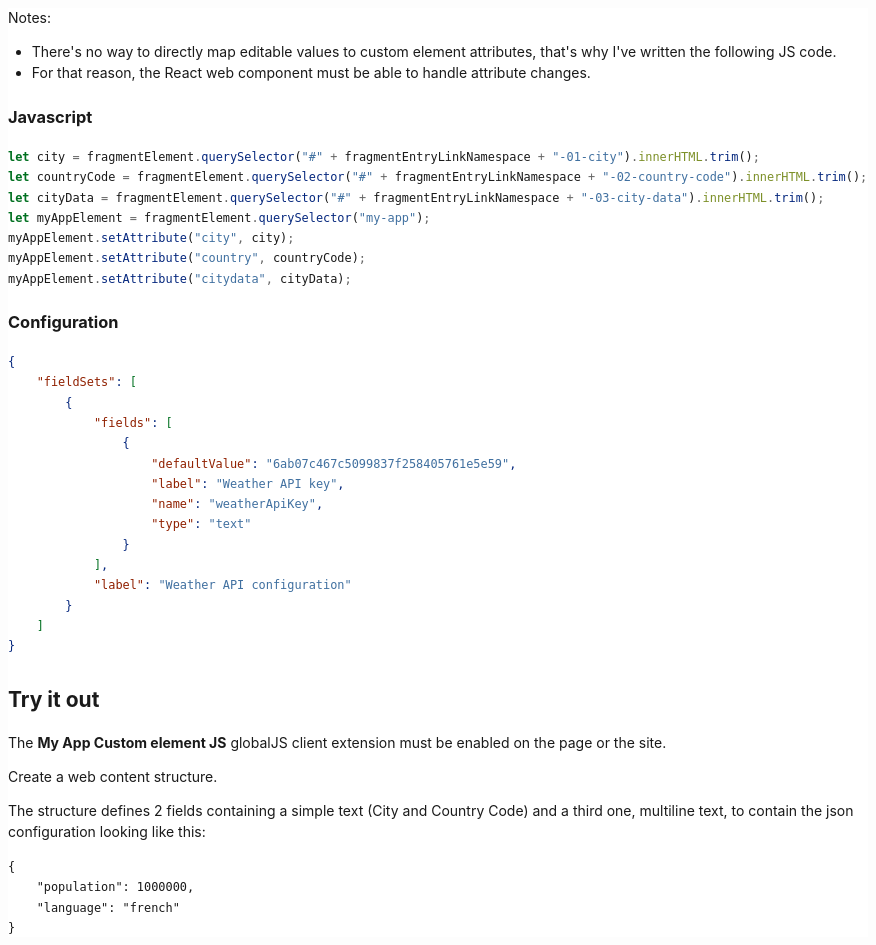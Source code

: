 Notes:
 - There's no way to directly map editable values to custom element attributes,
 that's why I've written the following JS code.
 - For that reason, the React web component must be able to handle attribute
 changes.

### Javascript

```javascript
let city = fragmentElement.querySelector("#" + fragmentEntryLinkNamespace + "-01-city").innerHTML.trim();
let countryCode = fragmentElement.querySelector("#" + fragmentEntryLinkNamespace + "-02-country-code").innerHTML.trim();
let cityData = fragmentElement.querySelector("#" + fragmentEntryLinkNamespace + "-03-city-data").innerHTML.trim();
let myAppElement = fragmentElement.querySelector("my-app");
myAppElement.setAttribute("city", city);
myAppElement.setAttribute("country", countryCode);
myAppElement.setAttribute("citydata", cityData);
```

### Configuration

```json
{
	"fieldSets": [
		{
			"fields": [
				{
					"defaultValue": "6ab07c467c5099837f258405761e5e59",
					"label": "Weather API key",
					"name": "weatherApiKey",
					"type": "text"
				}			
			],
			"label": "Weather API configuration"
		}
	]
}
```

## Try it out

The **My App Custom element JS** globalJS client extension must be enabled on the page or the site.

Create a web content structure.

The structure defines 2 fields containing a simple text (City and Country Code) and
a third one, multiline text, to contain the json configuration looking like this:

```
{
    "population": 1000000,
    "language": "french"
}
```
